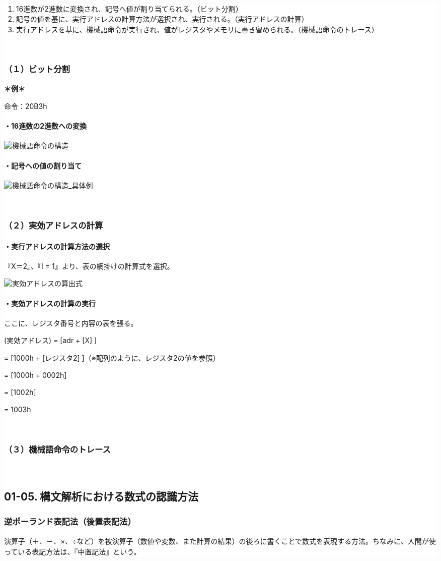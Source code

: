 1. 16進数が2進数に変換され、記号へ値が割り当てられる。（ビット分割）
2. 記号の値を基に、実行アドレスの計算方法が選択され、実行される。（実行アドレスの計算）
3. 実行アドレスを基に、機械語命令が実行され、値がレジスタやメモリに書き留められる。（機械語命令のトレース）

<br>

### （１）ビット分割

**＊例＊**

命令：20B3h

#### ・16進数の2進数への変換

![機械語命令の構造](https://raw.githubusercontent.com/hiroki-it/tech-notebook/master/images/機械語命令の構造.gif)

#### ・記号への値の割り当て

![機械語命令の構造_具体例](https://raw.githubusercontent.com/hiroki-it/tech-notebook/master/images/機械語命令の読み取り.gif)

<br>

### （２）実効アドレスの計算

#### ・実行アドレスの計算方法の選択

  『X＝2』、『I = 1』より、表の網掛けの計算式を選択。

![実効アドレスの算出式](https://raw.githubusercontent.com/hiroki-it/tech-notebook/master/images/実効アドレスの算出式.gif)

#### ・実効アドレスの計算の実行

ここに、レジスタ番号と内容の表を張る。

(実効アドレス) = [adr + [X] ]

= [1000h + [レジスタ2] ]（※配列のように、レジスタ2の値を参照）

= [1000h + 0002h]

= [1002h]

= 1003h

<br>

### （３）機械語命令のトレース

<br>

## 01-05. 構文解析における数式の認識方法

### 逆ポーランド表記法（後置表記法）

演算子（＋、－、×、÷など）を被演算子（数値や変数、また計算の結果）の後ろに書くことで数式を表現する方法。ちなみに、人間が使っている表記方法は、『中置記法』という。
